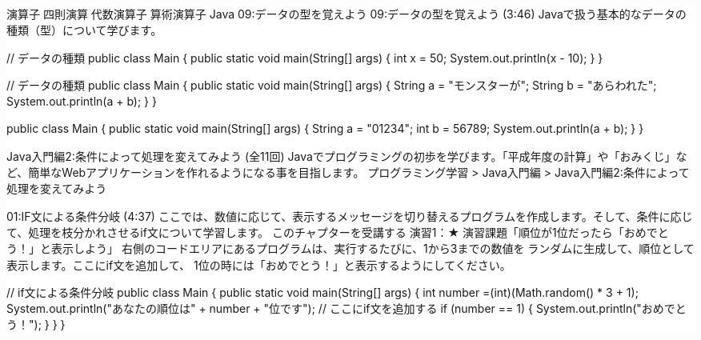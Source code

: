 
演算子 四則演算 代数演算子 算術演算子 Java
09:データの型を覚えよう
09:データの型を覚えよう (3:46)
Javaで扱う基本的なデータの種類（型）について学びます。



// データの種類
public class Main {
	public static void main(String[] args) {
		int x = 50;
		System.out.println(x - 10);
	}
}


// データの種類
public class Main {
	public static void main(String[] args) {
		String a = "モンスターが";
		String b = "あらわれた";
		System.out.println(a + b);
	}
}



public class Main {
	public static void main(String[] args) {
		String a = "01234";
		int b = 56789;
		System.out.println(a + b);
	}
}



Java入門編2:条件によって処理を変えてみよう (全11回)
Javaでプログラミングの初歩を学びます。「平成年度の計算」や「おみくじ」など、簡単なWebアプリケーションを作れるようになる事を目指します。
プログラミング学習 > Java入門編 > Java入門編2:条件によって処理を変えてみよう

01:IF文による条件分岐 (4:37)
ここでは、数値に応じて、表示するメッセージを切り替えるプログラムを作成します。そして、条件に応じて、処理を枝分かれさせるif文について学習します。
このチャプターを受講する
演習1：★
 演習課題「順位が1位だったら「おめでとう！」と表示しよう」
右側のコードエリアにあるプログラムは、実行するたびに、1から3までの数値を
ランダムに生成して、順位として表示します。ここにif文を追加して、
1位の時には「おめでとう！」と表示するようにしてください。


// if文による条件分岐
public class Main {
	public static void main(String[] args) {
		int number =(int)(Math.random() * 3 + 1);
		System.out.println("あなたの順位は" + number + "位です");
		// ここにif文を追加する
		if (number == 1) {
			System.out.println("おめでとう！");
		}
	}
}
